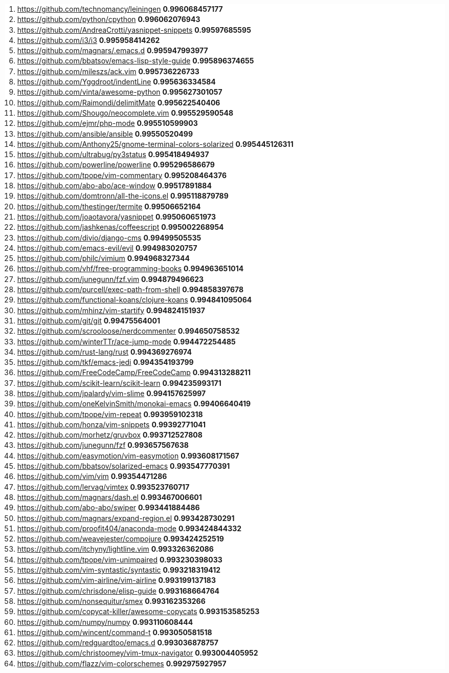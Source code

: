  1. https://github.com/technomancy/leiningen **0.996068457177**
 1. https://github.com/python/cpython **0.996062076943**
 1. https://github.com/AndreaCrotti/yasnippet-snippets **0.99597685595**
 1. https://github.com/i3/i3 **0.995958414262**
 1. https://github.com/magnars/.emacs.d **0.995947993977**
 1. https://github.com/bbatsov/emacs-lisp-style-guide **0.995896374655**
 1. https://github.com/mileszs/ack.vim **0.995736226733**
 1. https://github.com/Yggdroot/indentLine **0.995636334584**
 1. https://github.com/vinta/awesome-python **0.995627301057**
 1. https://github.com/Raimondi/delimitMate **0.995622540406**
 1. https://github.com/Shougo/neocomplete.vim **0.995529590548**
 1. https://github.com/ejmr/php-mode **0.995510599903**
 1. https://github.com/ansible/ansible **0.99550520499**
 1. https://github.com/Anthony25/gnome-terminal-colors-solarized **0.995445126311**
 1. https://github.com/ultrabug/py3status **0.995418494937**
 1. https://github.com/powerline/powerline **0.995296586679**
 1. https://github.com/tpope/vim-commentary **0.995208464376**
 1. https://github.com/abo-abo/ace-window **0.99517891884**
 1. https://github.com/domtronn/all-the-icons.el **0.995118879789**
 1. https://github.com/thestinger/termite **0.99506652164**
 1. https://github.com/joaotavora/yasnippet **0.995060651973**
 1. https://github.com/jashkenas/coffeescript **0.995002268954**
 1. https://github.com/divio/django-cms **0.99499505535**
 1. https://github.com/emacs-evil/evil **0.994983020757**
 1. https://github.com/philc/vimium **0.994968327344**
 1. https://github.com/vhf/free-programming-books **0.994963651014**
 1. https://github.com/junegunn/fzf.vim **0.994879496623**
 1. https://github.com/purcell/exec-path-from-shell **0.994858397678**
 1. https://github.com/functional-koans/clojure-koans **0.994841095064**
 1. https://github.com/mhinz/vim-startify **0.994824151937**
 1. https://github.com/git/git **0.99475564001**
 1. https://github.com/scrooloose/nerdcommenter **0.994650758532**
 1. https://github.com/winterTTr/ace-jump-mode **0.994472254485**
 1. https://github.com/rust-lang/rust **0.994369276974**
 1. https://github.com/tkf/emacs-jedi **0.994354193799**
 1. https://github.com/FreeCodeCamp/FreeCodeCamp **0.994313288211**
 1. https://github.com/scikit-learn/scikit-learn **0.994235993171**
 1. https://github.com/jpalardy/vim-slime **0.994157625997**
 1. https://github.com/oneKelvinSmith/monokai-emacs **0.99406640419**
 1. https://github.com/tpope/vim-repeat **0.993959102318**
 1. https://github.com/honza/vim-snippets **0.99392771041**
 1. https://github.com/morhetz/gruvbox **0.993712527808**
 1. https://github.com/junegunn/fzf **0.993657567638**
 1. https://github.com/easymotion/vim-easymotion **0.993608171567**
 1. https://github.com/bbatsov/solarized-emacs **0.993547770391**
 1. https://github.com/vim/vim **0.99354471286**
 1. https://github.com/lervag/vimtex **0.993523760717**
 1. https://github.com/magnars/dash.el **0.993467006601**
 1. https://github.com/abo-abo/swiper **0.993441884486**
 1. https://github.com/magnars/expand-region.el **0.993428730291**
 1. https://github.com/proofit404/anaconda-mode **0.993424844332**
 1. https://github.com/weavejester/compojure **0.993424252519**
 1. https://github.com/itchyny/lightline.vim **0.993326362086**
 1. https://github.com/tpope/vim-unimpaired **0.993230398033**
 1. https://github.com/vim-syntastic/syntastic **0.993218319412**
 1. https://github.com/vim-airline/vim-airline **0.993199137183**
 1. https://github.com/chrisdone/elisp-guide **0.993168664764**
 1. https://github.com/nonsequitur/smex **0.993162353266**
 1. https://github.com/copycat-killer/awesome-copycats **0.993153585253**
 1. https://github.com/numpy/numpy **0.993110608444**
 1. https://github.com/wincent/command-t **0.993050581518**
 1. https://github.com/redguardtoo/emacs.d **0.993036878757**
 1. https://github.com/christoomey/vim-tmux-navigator **0.993004405952**
 1. https://github.com/flazz/vim-colorschemes **0.992975927957**